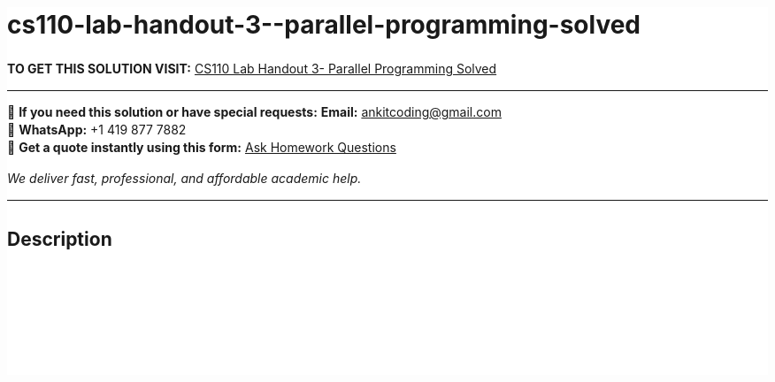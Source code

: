 # cs110-lab-handout-3--parallel-programming-solved
**TO GET THIS SOLUTION VISIT:** [CS110 Lab Handout 3- Parallel Programming Solved](https://www.ankitcodinghub.com/product/cs110-lab-handout-3-parallel-programming-solved/)


---

📩 **If you need this solution or have special requests:** **Email:** ankitcoding@gmail.com  
📱 **WhatsApp:** +1 419 877 7882  
📄 **Get a quote instantly using this form:** [Ask Homework Questions](https://www.ankitcodinghub.com/services/ask-homework-questions/)

*We deliver fast, professional, and affordable academic help.*

---

<h2>Description</h2>



<div class="kk-star-ratings kksr-auto kksr-align-center kksr-valign-top" data-payload="{&quot;align&quot;:&quot;center&quot;,&quot;id&quot;:&quot;113696&quot;,&quot;slug&quot;:&quot;default&quot;,&quot;valign&quot;:&quot;top&quot;,&quot;ignore&quot;:&quot;&quot;,&quot;reference&quot;:&quot;auto&quot;,&quot;class&quot;:&quot;&quot;,&quot;count&quot;:&quot;1&quot;,&quot;legendonly&quot;:&quot;&quot;,&quot;readonly&quot;:&quot;&quot;,&quot;score&quot;:&quot;5&quot;,&quot;starsonly&quot;:&quot;&quot;,&quot;best&quot;:&quot;5&quot;,&quot;gap&quot;:&quot;4&quot;,&quot;greet&quot;:&quot;Rate this product&quot;,&quot;legend&quot;:&quot;5\/5 - (1 vote)&quot;,&quot;size&quot;:&quot;24&quot;,&quot;title&quot;:&quot;CS110  Lab Handout 3- Parallel Programming Solved&quot;,&quot;width&quot;:&quot;138&quot;,&quot;_legend&quot;:&quot;{score}\/{best} - ({count} {votes})&quot;,&quot;font_factor&quot;:&quot;1.25&quot;}">

<div class="kksr-stars">

<div class="kksr-stars-inactive">
            <div class="kksr-star" data-star="1" style="padding-right: 4px">


<div class="kksr-icon" style="width: 24px; height: 24px;"></div>
        </div>
            <div class="kksr-star" data-star="2" style="padding-right: 4px">


<div class="kksr-icon" style="width: 24px; height: 24px;"></div>
        </div>
            <div class="kksr-star" data-star="3" style="padding-right: 4px">


<div class="kksr-icon" style="width: 24px; height: 24px;"></div>
        </div>
            <div class="kksr-star" data-star="4" style="padding-right: 4px">


<div class="kksr-icon" style="width: 24px; height: 24px;"></div>
        </div>
            <div class="kksr-star" data-star="5" style="padding-right: 4px">


<div class="kksr-icon" style="width: 24px; height: 24px;"></div>
        </div>
    </div>
